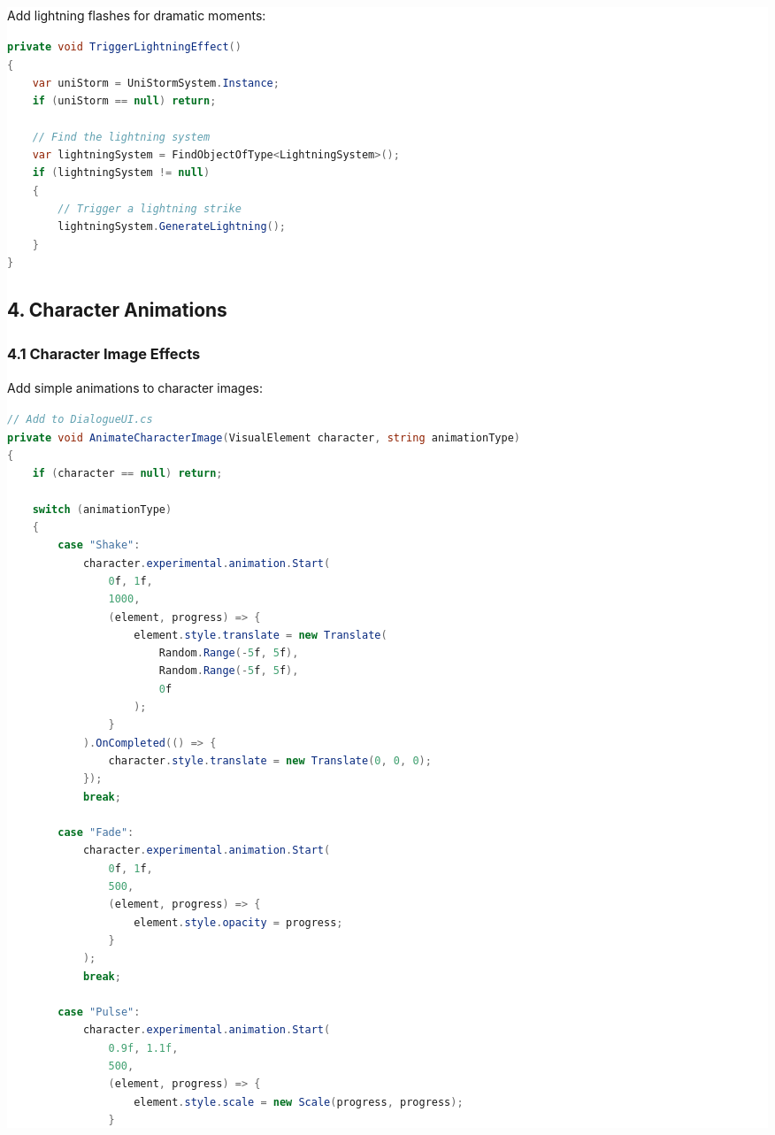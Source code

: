Add lightning flashes for dramatic moments:

```csharp
private void TriggerLightningEffect()
{
    var uniStorm = UniStormSystem.Instance;
    if (uniStorm == null) return;
    
    // Find the lightning system
    var lightningSystem = FindObjectOfType<LightningSystem>();
    if (lightningSystem != null)
    {
        // Trigger a lightning strike
        lightningSystem.GenerateLightning();
    }
}
```

## 4. Character Animations

### 4.1 Character Image Effects

Add simple animations to character images:

```csharp
// Add to DialogueUI.cs
private void AnimateCharacterImage(VisualElement character, string animationType)
{
    if (character == null) return;
    
    switch (animationType)
    {
        case "Shake":
            character.experimental.animation.Start(
                0f, 1f,
                1000,
                (element, progress) => {
                    element.style.translate = new Translate(
                        Random.Range(-5f, 5f),
                        Random.Range(-5f, 5f),
                        0f
                    );
                }
            ).OnCompleted(() => {
                character.style.translate = new Translate(0, 0, 0);
            });
            break;
            
        case "Fade":
            character.experimental.animation.Start(
                0f, 1f,
                500,
                (element, progress) => {
                    element.style.opacity = progress;
                }
            );
            break;
            
        case "Pulse":
            character.experimental.animation.Start(
                0.9f, 1.1f,
                500,
                (element, progress) => {
                    element.style.scale = new Scale(progress, progress);
                }
```